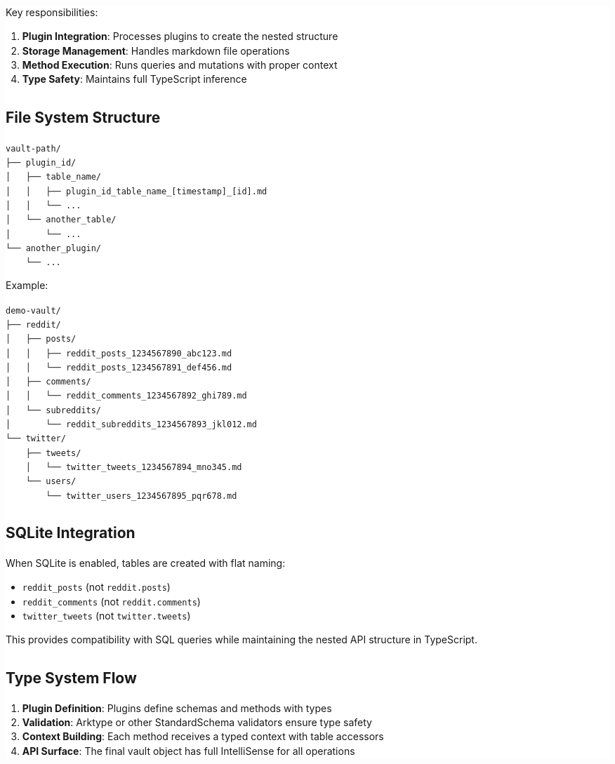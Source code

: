 Key responsibilities:
1. **Plugin Integration**: Processes plugins to create the nested structure
2. **Storage Management**: Handles markdown file operations
3. **Method Execution**: Runs queries and mutations with proper context
4. **Type Safety**: Maintains full TypeScript inference

## File System Structure

```
vault-path/
├── plugin_id/
│   ├── table_name/
│   │   ├── plugin_id_table_name_[timestamp]_[id].md
│   │   └── ...
│   └── another_table/
│       └── ...
└── another_plugin/
    └── ...
```

Example:
```
demo-vault/
├── reddit/
│   ├── posts/
│   │   ├── reddit_posts_1234567890_abc123.md
│   │   └── reddit_posts_1234567891_def456.md
│   ├── comments/
│   │   └── reddit_comments_1234567892_ghi789.md
│   └── subreddits/
│       └── reddit_subreddits_1234567893_jkl012.md
└── twitter/
    ├── tweets/
    │   └── twitter_tweets_1234567894_mno345.md
    └── users/
        └── twitter_users_1234567895_pqr678.md
```

## SQLite Integration

When SQLite is enabled, tables are created with flat naming:
- `reddit_posts` (not `reddit.posts`)
- `reddit_comments` (not `reddit.comments`)
- `twitter_tweets` (not `twitter.tweets`)

This provides compatibility with SQL queries while maintaining the nested API structure in TypeScript.

## Type System Flow

1. **Plugin Definition**: Plugins define schemas and methods with types
2. **Validation**: Arktype or other StandardSchema validators ensure type safety
3. **Context Building**: Each method receives a typed context with table accessors
4. **API Surface**: The final vault object has full IntelliSense for all operations
